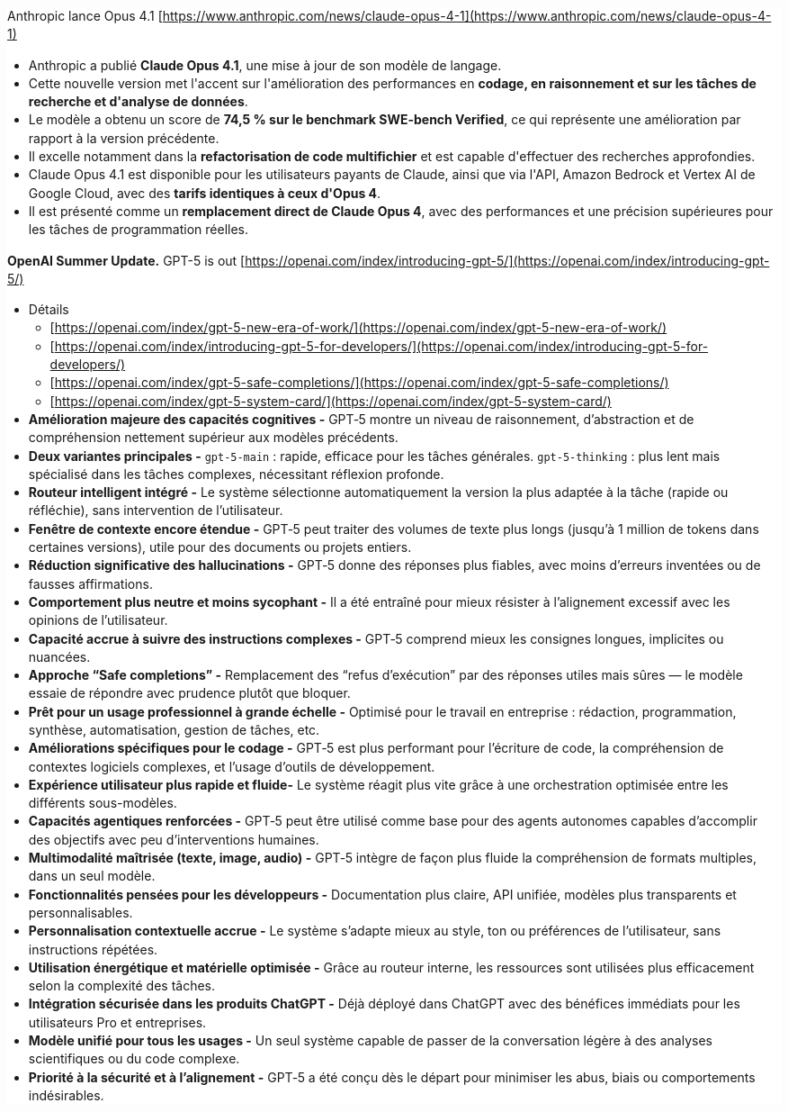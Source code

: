 Anthropic lance Opus 4.1 
[https://www.anthropic.com/news/claude-opus-4-1](https://www.anthropic.com/news/claude-opus-4-1)

- Anthropic a publié **Claude Opus 4.1**, une mise à jour de son modèle de langage.
- Cette nouvelle version met l'accent sur l'amélioration des performances en **codage, en raisonnement et sur les tâches de recherche et d'analyse de données**.
- Le modèle a obtenu un score de **74,5 % sur le benchmark SWE-bench Verified**, ce qui représente une amélioration par rapport à la version précédente.
- Il excelle notamment dans la **refactorisation de code multifichier** et est capable d'effectuer des recherches approfondies.
- Claude Opus 4.1 est disponible pour les utilisateurs payants de Claude, ainsi que via l'API, Amazon Bedrock et Vertex AI de Google Cloud, avec des **tarifs identiques à ceux d'Opus 4**.
- Il est présenté comme un **remplacement direct de Claude Opus 4**, avec des performances et une précision supérieures pour les tâches de programmation réelles.

**OpenAI Summer Update.** GPT-5 is out
[https://openai.com/index/introducing-gpt-5/](https://openai.com/index/introducing-gpt-5/)

- Détails
  - [https://openai.com/index/gpt-5-new-era-of-work/](https://openai.com/index/gpt-5-new-era-of-work/)
  - [https://openai.com/index/introducing-gpt-5-for-developers/](https://openai.com/index/introducing-gpt-5-for-developers/)
  - [https://openai.com/index/gpt-5-safe-completions/](https://openai.com/index/gpt-5-safe-completions/)
  - [https://openai.com/index/gpt-5-system-card/](https://openai.com/index/gpt-5-system-card/)
- **Amélioration majeure des capacités cognitives -** GPT‑5 montre un niveau de raisonnement, d’abstraction et de compréhension nettement supérieur aux modèles précédents.
- **Deux variantes principales -** `gpt-5-main` : rapide, efficace pour les tâches générales. `gpt-5-thinking` : plus lent mais spécialisé dans les tâches complexes, nécessitant réflexion profonde.
- **Routeur intelligent intégré -** Le système sélectionne automatiquement la version la plus adaptée à la tâche (rapide ou réfléchie), sans intervention de l’utilisateur.
- **Fenêtre de contexte encore étendue -** GPT‑5 peut traiter des volumes de texte plus longs (jusqu’à 1 million de tokens dans certaines versions), utile pour des documents ou projets entiers.
- **Réduction significative des hallucinations -** GPT‑5 donne des réponses plus fiables, avec moins d’erreurs inventées ou de fausses affirmations.
- **Comportement plus neutre et moins sycophant -** Il a été entraîné pour mieux résister à l’alignement excessif avec les opinions de l’utilisateur.
- **Capacité accrue à suivre des instructions complexes -** GPT‑5 comprend mieux les consignes longues, implicites ou nuancées.
- **Approche “Safe completions” -** Remplacement des “refus d’exécution” par des réponses utiles mais sûres — le modèle essaie de répondre avec prudence plutôt que bloquer.
- **Prêt pour un usage professionnel à grande échelle -** Optimisé pour le travail en entreprise : rédaction, programmation, synthèse, automatisation, gestion de tâches, etc.
- **Améliorations spécifiques pour le codage -** GPT‑5 est plus performant pour l’écriture de code, la compréhension de contextes logiciels complexes, et l’usage d’outils de développement.
- **Expérience utilisateur plus rapide et fluide-**  Le système réagit plus vite grâce à une orchestration optimisée entre les différents sous-modèles.
- **Capacités agentiques renforcées -** GPT‑5 peut être utilisé comme base pour des agents autonomes capables d’accomplir des objectifs avec peu d’interventions humaines.
- **Multimodalité maîtrisée (texte, image, audio) -** GPT‑5 intègre de façon plus fluide la compréhension de formats multiples, dans un seul modèle.
- **Fonctionnalités pensées pour les développeurs -** Documentation plus claire, API unifiée, modèles plus transparents et personnalisables.
- **Personnalisation contextuelle accrue -** Le système s’adapte mieux au style, ton ou préférences de l’utilisateur, sans instructions répétées.
- **Utilisation énergétique et matérielle optimisée -**  Grâce au routeur interne, les ressources sont utilisées plus efficacement selon la complexité des tâches.
- **Intégration sécurisée dans les produits ChatGPT -** Déjà déployé dans ChatGPT avec des bénéfices immédiats pour les utilisateurs Pro et entreprises.
- **Modèle unifié pour tous les usages -** Un seul système capable de passer de la conversation légère à des analyses scientifiques ou du code complexe.
- **Priorité à la sécurité et à l’alignement -** GPT‑5 a été conçu dès le départ pour minimiser les abus, biais ou comportements indésirables.